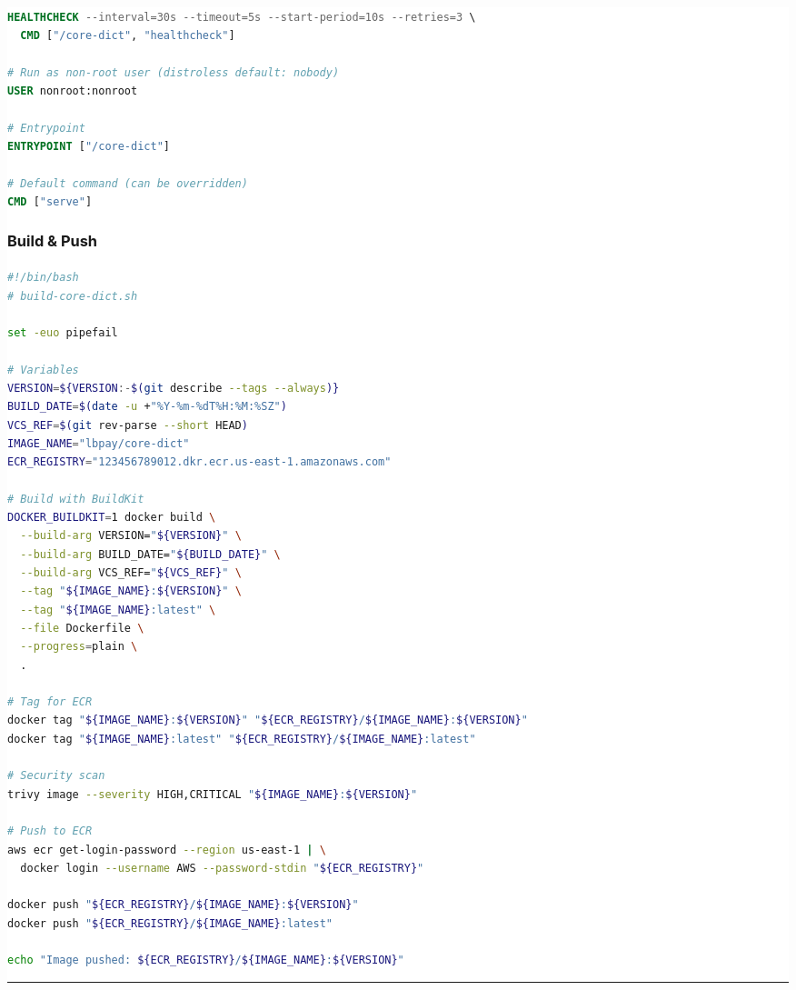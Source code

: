 ```dockerfile
HEALTHCHECK --interval=30s --timeout=5s --start-period=10s --retries=3 \
  CMD ["/core-dict", "healthcheck"]

# Run as non-root user (distroless default: nobody)
USER nonroot:nonroot

# Entrypoint
ENTRYPOINT ["/core-dict"]

# Default command (can be overridden)
CMD ["serve"]
```

### Build & Push

```bash
#!/bin/bash
# build-core-dict.sh

set -euo pipefail

# Variables
VERSION=${VERSION:-$(git describe --tags --always)}
BUILD_DATE=$(date -u +"%Y-%m-%dT%H:%M:%SZ")
VCS_REF=$(git rev-parse --short HEAD)
IMAGE_NAME="lbpay/core-dict"
ECR_REGISTRY="123456789012.dkr.ecr.us-east-1.amazonaws.com"

# Build with BuildKit
DOCKER_BUILDKIT=1 docker build \
  --build-arg VERSION="${VERSION}" \
  --build-arg BUILD_DATE="${BUILD_DATE}" \
  --build-arg VCS_REF="${VCS_REF}" \
  --tag "${IMAGE_NAME}:${VERSION}" \
  --tag "${IMAGE_NAME}:latest" \
  --file Dockerfile \
  --progress=plain \
  .

# Tag for ECR
docker tag "${IMAGE_NAME}:${VERSION}" "${ECR_REGISTRY}/${IMAGE_NAME}:${VERSION}"
docker tag "${IMAGE_NAME}:latest" "${ECR_REGISTRY}/${IMAGE_NAME}:latest"

# Security scan
trivy image --severity HIGH,CRITICAL "${IMAGE_NAME}:${VERSION}"

# Push to ECR
aws ecr get-login-password --region us-east-1 | \
  docker login --username AWS --password-stdin "${ECR_REGISTRY}"

docker push "${ECR_REGISTRY}/${IMAGE_NAME}:${VERSION}"
docker push "${ECR_REGISTRY}/${IMAGE_NAME}:latest"

echo "Image pushed: ${ECR_REGISTRY}/${IMAGE_NAME}:${VERSION}"
```

---